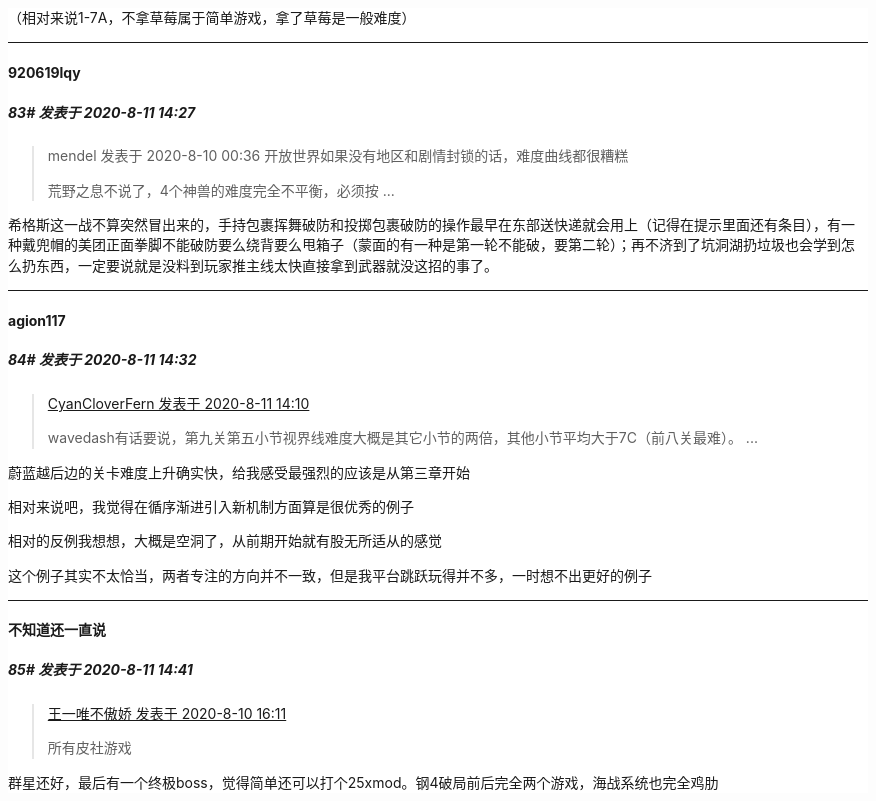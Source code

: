 （相对来说1-7A，不拿草莓属于简单游戏，拿了草莓是一般难度）







*****

####  920619lqy  
##### 83#       发表于 2020-8-11 14:27



<blockquote>mendel 发表于 2020-8-10 00:36
开放世界如果没有地区和剧情封锁的话，难度曲线都很糟糕

荒野之息不说了，4个神兽的难度完全不平衡，必须按 ...</blockquote>
希格斯这一战不算突然冒出来的，手持包裹挥舞破防和投掷包裹破防的操作最早在东部送快递就会用上（记得在提示里面还有条目），有一种戴兜帽的美团正面拳脚不能破防要么绕背要么甩箱子（蒙面的有一种是第一轮不能破，要第二轮）；再不济到了坑洞湖扔垃圾也会学到怎么扔东西，一定要说就是没料到玩家推主线太快直接拿到武器就没这招的事了。







*****

####  agion117  
##### 84#       发表于 2020-8-11 14:32



<blockquote><a href="httphttps://bbs.saraba1st.com/2b/forum.php?mod=redirect&amp;goto=findpost&amp;pid=48392732&amp;ptid=1954040" target="_blank">CyanCloverFern 发表于 2020-8-11 14:10</a>

wavedash有话要说，第九关第五小节视界线难度大概是其它小节的两倍，其他小节平均大于7C（前八关最难）。 ...</blockquote>
蔚蓝越后边的关卡难度上升确实快，给我感受最强烈的应该是从第三章开始

相对来说吧，我觉得在循序渐进引入新机制方面算是很优秀的例子


相对的反例我想想，大概是空洞了，从前期开始就有股无所适从的感觉

这个例子其实不太恰当，两者专注的方向并不一致，但是我平台跳跃玩得并不多，一时想不出更好的例子







*****

####  不知道还一直说  
##### 85#       发表于 2020-8-11 14:41



<blockquote><a href="httphttps://bbs.saraba1st.com/2b/forum.php?mod=redirect&amp;goto=findpost&amp;pid=48381936&amp;ptid=1954040" target="_blank">王一唯不傲娇 发表于 2020-8-10 16:11</a>

所有皮社游戏</blockquote>
群星还好，最后有一个终极boss，觉得简单还可以打个25xmod。钢4破局前后完全两个游戏，海战系统也完全鸡肋
